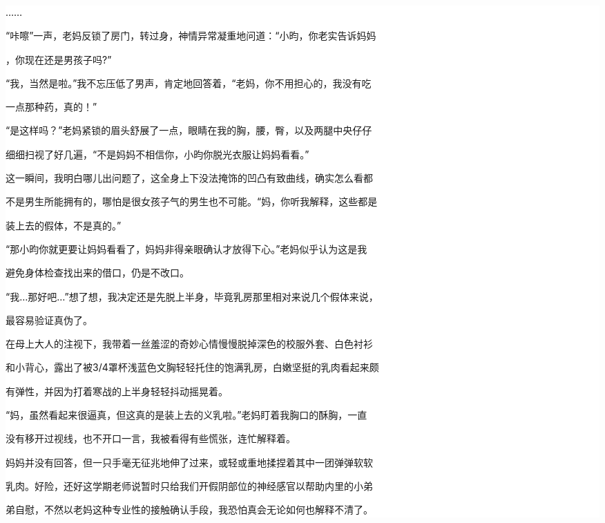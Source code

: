 ……



“咔嚓”一声，老妈反锁了房门，转过身，神情异常凝重地问道：“小昀，你老实告诉妈妈

，你现在还是男孩子吗?”





“我，当然是啦。”我不忘压低了男声，肯定地回答着，“老妈，你不用担心的，我没有吃

一点那种药，真的！”





“是这样吗？”老妈紧锁的眉头舒展了一点，眼睛在我的胸，腰，臀，以及两腿中央仔仔

细细扫视了好几遍，“不是妈妈不相信你，小昀你脱光衣服让妈妈看看。”



这一瞬间，我明白哪儿出问题了，这全身上下没法掩饰的凹凸有致曲线，确实怎么看都

不是男生所能拥有的，哪怕是很女孩子气的男生也不可能。“妈，你听我解释，这些都是

装上去的假体，不是真的。”





“那小昀你就更要让妈妈看看了，妈妈非得亲眼确认才放得下心。”老妈似乎认为这是我

避免身体检查找出来的借口，仍是不改口。





“我…那好吧…”想了想，我决定还是先脱上半身，毕竟乳房那里相对来说几个假体来说，

最容易验证真伪了。





在母上大人的注视下，我带着一丝羞涩的奇妙心情慢慢脱掉深色的校服外套、白色衬衫

和小背心，露出了被3/4罩杯浅蓝色文胸轻轻托住的饱满乳房，白嫩坚挺的乳肉看起来颇

有弹性，并因为打着寒战的上半身轻轻抖动摇晃着。



“妈，虽然看起来很逼真，但这真的是装上去的义乳啦。”老妈盯着我胸口的酥胸，一直

没有移开过视线，也不开口一言，我被看得有些慌张，连忙解释着。





妈妈并没有回答，但一只手毫无征兆地伸了过来，或轻或重地揉捏着其中一团弹弹软软

乳肉。好险，还好这学期老师说暂时只给我们开假阴部位的神经感官以帮助内里的小弟

弟自慰，不然以老妈这种专业性的接触确认手段，我恐怕真会无论如何也解释不清了。
